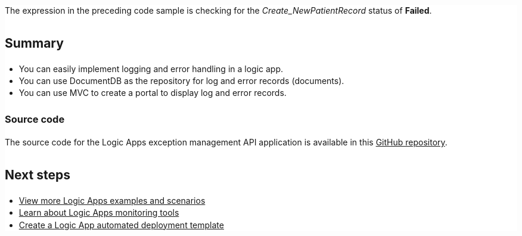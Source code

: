 The expression in the preceding code sample is checking for the *Create_NewPatientRecord* status of **Failed**.

## <a name="summary"></a>Summary

- You can easily implement logging and error handling in a logic app.
- You can use DocumentDB as the repository for log and error records (documents).
- You can use MVC to create a portal to display log and error records.

### <a name="source-code"></a>Source code
The source code for the Logic Apps exception management API application is available in this [GitHub repository](https://github.com/HEDIDIN/LogicAppsExceptionManagementApi "Logic App Exception Management API").


## <a name="next-steps"></a>Next steps
- [View more Logic Apps examples and scenarios](app-service-logic-examples-and-scenarios.md)
- [Learn about Logic Apps monitoring tools](app-service-logic-monitor-your-logic-apps.md)
- [Create a Logic App automated deployment template](app-service-logic-create-deploy-template.md)
